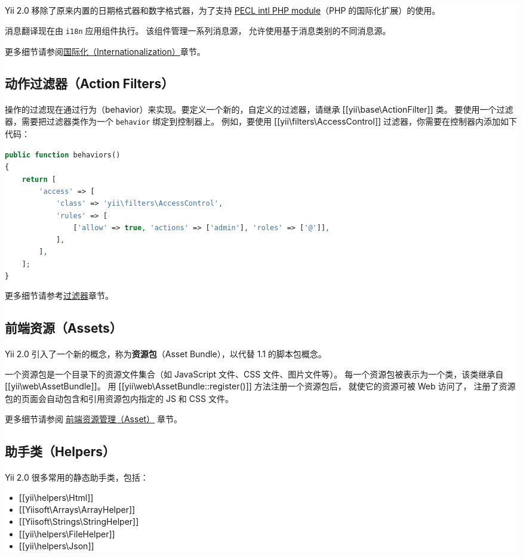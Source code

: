 Yii 2.0 移除了原来内置的日期格式器和数字格式器，为了支持 [PECL intl PHP module](http://pecl.php.net/package/intl)（PHP 的国际化扩展）的使用。

消息翻译现在由 `i18n` 应用组件执行。
该组件管理一系列消息源，
允许使用基于消息类别的不同消息源。

更多细节请参阅[国际化（Internationalization）](tutorial-i18n.md)章节。


动作过滤器（Action Filters）
-------------------------

操作的过滤现在通过行为（behavior）来实现。要定义一个新的，自定义的过滤器，请继承 [[yii\base\ActionFilter]] 类。
要使用一个过滤器，需要把过滤器类作为一个 `behavior` 绑定到控制器上。
例如，要使用 [[yii\filters\AccessControl]] 过滤器，你需要在控制器内添加如下代码：

```php
public function behaviors()
{
    return [
        'access' => [
            'class' => 'yii\filters\AccessControl',
            'rules' => [
                ['allow' => true, 'actions' => ['admin'], 'roles' => ['@']],
            ],
        ],
    ];
}
```

更多细节请参考[过滤器](structure-filters.md)章节。


前端资源（Assets）
---------------

Yii 2.0 引入了一个新的概念，称为**资源包**（Asset Bundle），以代替 1.1 的脚本包概念。

一个资源包是一个目录下的资源文件集合（如 JavaScript 文件、CSS 文件、图片文件等）。
每一个资源包被表示为一个类，该类继承自 [[yii\web\AssetBundle]]。
用 [[yii\web\AssetBundle::register()]] 方法注册一个资源包后，
就使它的资源可被 Web 访问了，
注册了资源包的页面会自动包含和引用资源包内指定的 JS 和 CSS 文件。

更多细节请参阅 [前端资源管理（Asset）](structure-assets.md) 章节。


助手类（Helpers）
---------------

Yii 2.0 很多常用的静态助手类，包括：

* [[yii\helpers\Html]]
* [[Yiisoft\Arrays\ArrayHelper]]
* [[Yiisoft\Strings\StringHelper]]
* [[yii\helpers\FileHelper]]
* [[yii\helpers\Json]]
